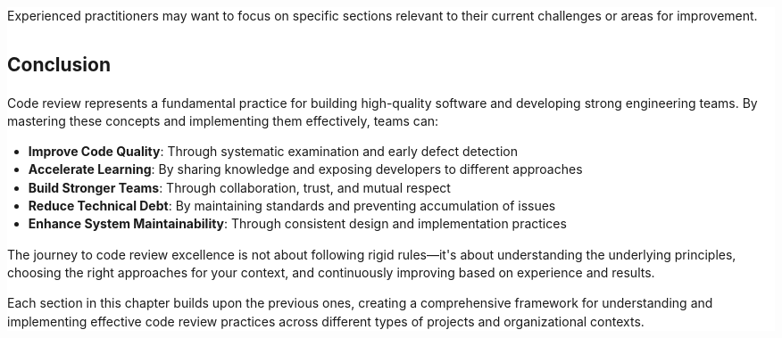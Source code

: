 Experienced practitioners may want to focus on specific sections relevant to their current challenges or areas for improvement.

## Conclusion

Code review represents a fundamental practice for building high-quality software and developing strong engineering teams. By mastering these concepts and implementing them effectively, teams can:

- **Improve Code Quality**: Through systematic examination and early defect detection
- **Accelerate Learning**: By sharing knowledge and exposing developers to different approaches
- **Build Stronger Teams**: Through collaboration, trust, and mutual respect
- **Reduce Technical Debt**: By maintaining standards and preventing accumulation of issues
- **Enhance System Maintainability**: Through consistent design and implementation practices

The journey to code review excellence is not about following rigid rules—it's about understanding the underlying principles, choosing the right approaches for your context, and continuously improving based on experience and results.

Each section in this chapter builds upon the previous ones, creating a comprehensive framework for understanding and implementing effective code review practices across different types of projects and organizational contexts.
